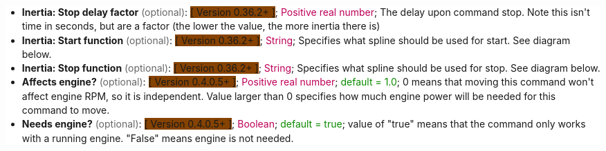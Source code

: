 -   **Inertia: Stop delay factor** <span style="color:#666">(optional)</span>: <span style="background-color:#854200">\[ Version 0.36.2+ \]</span>; <span style="color:#BD0058">Positive real number</span>; The delay upon command stop. Note this isn't time in seconds, but are a factor (the lower the value, the more inertia there is)
-   **Inertia: Start function** <span style="color:#666">(optional)</span>: <span style="background-color:#854200">\[ Version 0.36.2+ \]</span>; <span style="color:#BD0058">String</span>; Specifies what spline should be used for start. See diagram below.
-   **Inertia: Stop function** <span style="color:#666">(optional)</span>: <span style="background-color:#854200">\[ Version 0.36.2+ \]</span>; <span style="color:#BD0058">String</span>; Specifies what spline should be used for stop. See diagram below.
-   **Affects engine?** <span style="color:#666">(optional)</span>: <span style="background-color:#854200">\[ Version 0.4.0.5+ \]</span>; <span style="color:#BD0058">Positive real number</span>; <span style="color:#0B8A00">default = 1.0</span>; 0 means that moving this command won't affect engine RPM, so it is independent. Value larger than 0 specifies how much engine power will be needed for this command to move.
-   **Needs engine?** <span style="color:#666">(optional)</span>: <span style="background-color:#854200">\[ Version 0.4.0.5+ \]</span>; <span style="color:#BD0058">Boolean</span>; <span style="color:#0B8A00">default = true</span>; value of "true" means that the command only works with a running engine. "False" means engine is not needed.
